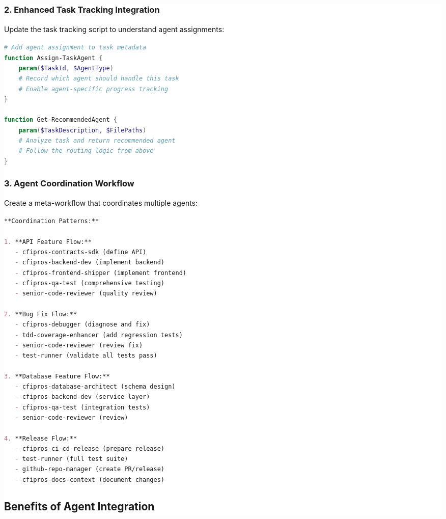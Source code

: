 ### 2. **Enhanced Task Tracking Integration**

Update the task tracking script to understand agent assignments:

```powershell
# Add agent assignment to task metadata
function Assign-TaskAgent {
    param($TaskId, $AgentType)
    # Record which agent should handle this task
    # Enable agent-specific progress tracking
}

function Get-RecommendedAgent {
    param($TaskDescription, $FilePaths)
    # Analyze task and return recommended agent
    # Follow the routing logic from above
}
```

### 3. **Agent Coordination Workflow**

Create a meta-workflow that coordinates multiple agents:

```markdown
**Coordination Patterns:**

1. **API Feature Flow:**
   - cfipros-contracts-sdk (define API)
   - cfipros-backend-dev (implement backend)
   - cfipros-frontend-shipper (implement frontend)
   - cfipros-qa-test (comprehensive testing)
   - senior-code-reviewer (quality review)

2. **Bug Fix Flow:**
   - cfipros-debugger (diagnose and fix)
   - tdd-coverage-enhancer (add regression tests)
   - senior-code-reviewer (review fix)
   - test-runner (validate all tests pass)

3. **Database Feature Flow:**
   - cfipros-database-architect (schema design)
   - cfipros-backend-dev (service layer)
   - cfipros-qa-test (integration tests)
   - senior-code-reviewer (review)

4. **Release Flow:**
   - cfipros-ci-cd-release (prepare release)
   - test-runner (full test suite)
   - github-repo-manager (create PR/release)
   - cfipros-docs-context (document changes)
```

## Benefits of Agent Integration
